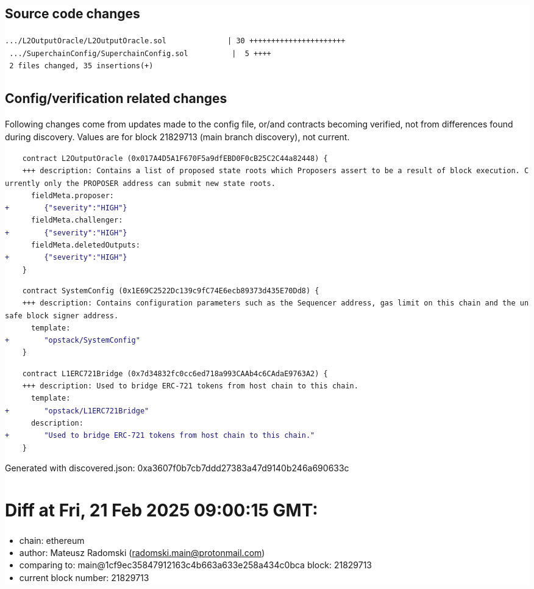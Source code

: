 ## Source code changes

```diff
.../L2OutputOracle/L2OutputOracle.sol              | 30 ++++++++++++++++++++++
 .../SuperchainConfig/SuperchainConfig.sol          |  5 ++++
 2 files changed, 35 insertions(+)
```

## Config/verification related changes

Following changes come from updates made to the config file,
or/and contracts becoming verified, not from differences found during
discovery. Values are for block 21829713 (main branch discovery), not current.

```diff
    contract L2OutputOracle (0x017A4D5A1F670F5a9dfEBD0F0cB25C2C44a82448) {
    +++ description: Contains a list of proposed state roots which Proposers assert to be a result of block execution. Currently only the PROPOSER address can submit new state roots.
      fieldMeta.proposer:
+        {"severity":"HIGH"}
      fieldMeta.challenger:
+        {"severity":"HIGH"}
      fieldMeta.deletedOutputs:
+        {"severity":"HIGH"}
    }
```

```diff
    contract SystemConfig (0x1E69C2522Dc139c9fC74E6ecb89373d435E70Dd8) {
    +++ description: Contains configuration parameters such as the Sequencer address, gas limit on this chain and the unsafe block signer address.
      template:
+        "opstack/SystemConfig"
    }
```

```diff
    contract L1ERC721Bridge (0x7d34832fc0cc6ed718a993CAAb4c6CAdaE9763A2) {
    +++ description: Used to bridge ERC-721 tokens from host chain to this chain.
      template:
+        "opstack/L1ERC721Bridge"
      description:
+        "Used to bridge ERC-721 tokens from host chain to this chain."
    }
```

Generated with discovered.json: 0xa3607f0b7cb7ddd27383a47d9140b246a690633c

# Diff at Fri, 21 Feb 2025 09:00:15 GMT:

- chain: ethereum
- author: Mateusz Radomski (<radomski.main@protonmail.com>)
- comparing to: main@1cf9ec35847912163c4b663a633e258a434c0bca block: 21829713
- current block number: 21829713
